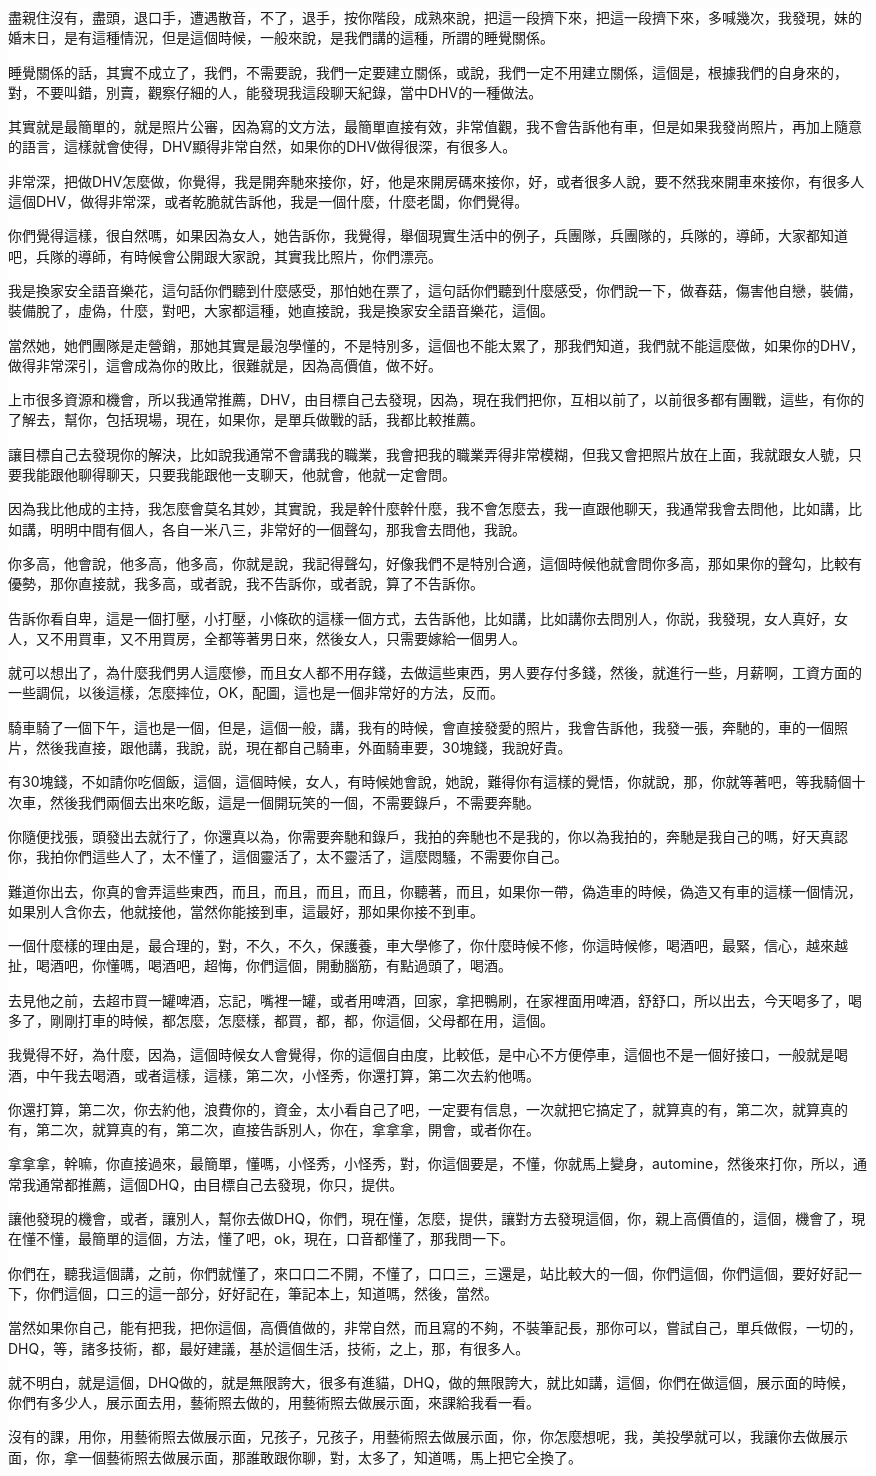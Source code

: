 盡親住沒有，盡頭，退口手，遭遇散音，不了，退手，按你階段，成熟來說，把這一段擠下來，把這一段擠下來，多喊幾次，我發現，妹的婚末日，是有這種情況，但是這個時候，一般來說，是我們講的這種，所謂的睡覺關係。

睡覺關係的話，其實不成立了，我們，不需要說，我們一定要建立關係，或說，我們一定不用建立關係，這個是，根據我們的自身來的，對，不要叫錯，別賣，觀察仔細的人，能發現我這段聊天紀錄，當中DHV的一種做法。

其實就是最簡單的，就是照片公審，因為寫的文方法，最簡單直接有效，非常值觀，我不會告訴他有車，但是如果我發尚照片，再加上隨意的語言，這樣就會使得，DHV顯得非常自然，如果你的DHV做得很深，有很多人。

非常深，把做DHV怎麼做，你覺得，我是開奔馳來接你，好，他是來開房碼來接你，好，或者很多人說，要不然我來開車來接你，有很多人這個DHV，做得非常深，或者乾脆就告訴他，我是一個什麼，什麼老闆，你們覺得。

你們覺得這樣，很自然嗎，如果因為女人，她告訴你，我覺得，舉個現實生活中的例子，兵團隊，兵團隊的，兵隊的，導師，大家都知道吧，兵隊的導師，有時候會公開跟大家說，其實我比照片，你們漂亮。

我是換家安全語音樂花，這句話你們聽到什麼感受，那怕她在票了，這句話你們聽到什麼感受，你們說一下，做春菇，傷害他自戀，裝備，裝備脫了，虛偽，什麼，對吧，大家都這種，她直接說，我是換家安全語音樂花，這個。

當然她，她們團隊是走營銷，那她其實是最泡學懂的，不是特別多，這個也不能太累了，那我們知道，我們就不能這麼做，如果你的DHV，做得非常深引，這會成為你的敗比，很難就是，因為高價值，做不好。

上市很多資源和機會，所以我通常推薦，DHV，由目標自己去發現，因為，現在我們把你，互相以前了，以前很多都有團戰，這些，有你的了解去，幫你，包括現場，現在，如果你，是單兵做戰的話，我都比較推薦。

讓目標自己去發現你的解決，比如說我通常不會講我的職業，我會把我的職業弄得非常模糊，但我又會把照片放在上面，我就跟女人號，只要我能跟他聊得聊天，只要我能跟他一支聊天，他就會，他就一定會問。

因為我比他成的主持，我怎麼會莫名其妙，其實說，我是幹什麼幹什麼，我不會怎麼去，我一直跟他聊天，我通常我會去問他，比如講，比如講，明明中間有個人，各自一米八三，非常好的一個聲勾，那我會去問他，我說。

你多高，他會說，他多高，他多高，你就是說，我記得聲勾，好像我們不是特別合適，這個時候他就會問你多高，那如果你的聲勾，比較有優勢，那你直接就，我多高，或者說，我不告訴你，或者說，算了不告訴你。

告訴你看自卑，這是一個打壓，小打壓，小條砍的這樣一個方式，去告訴他，比如講，比如講你去問別人，你説，我發現，女人真好，女人，又不用買車，又不用買房，全都等著男日來，然後女人，只需要嫁給一個男人。

就可以想出了，為什麼我們男人這麼慘，而且女人都不用存錢，去做這些東西，男人要存付多錢，然後，就進行一些，月薪啊，工資方面的一些調侃，以後這樣，怎麼摔位，OK，配圖，這也是一個非常好的方法，反而。

騎車騎了一個下午，這也是一個，但是，這個一般，講，我有的時候，會直接發愛的照片，我會告訴他，我發一張，奔馳的，車的一個照片，然後我直接，跟他講，我說，説，現在都自己騎車，外面騎車要，30塊錢，我說好貴。

有30塊錢，不如請你吃個飯，這個，這個時候，女人，有時候她會說，她說，難得你有這樣的覺悟，你就說，那，你就等著吧，等我騎個十次車，然後我們兩個去出來吃飯，這是一個開玩笑的一個，不需要錄戶，不需要奔馳。

你隨便找張，頭發出去就行了，你還真以為，你需要奔馳和錄戶，我拍的奔馳也不是我的，你以為我拍的，奔馳是我自己的嗎，好天真認你，我拍你們這些人了，太不懂了，這個靈活了，太不靈活了，這麼悶騷，不需要你自己。

難道你出去，你真的會弄這些東西，而且，而且，而且，而且，你聽著，而且，如果你一帶，偽造車的時候，偽造又有車的這樣一個情況，如果別人含你去，他就接他，當然你能接到車，這最好，那如果你接不到車。

一個什麼樣的理由是，最合理的，對，不久，不久，保護養，車大學修了，你什麼時候不修，你這時候修，喝酒吧，最緊，信心，越來越扯，喝酒吧，你懂嗎，喝酒吧，超悔，你們這個，開動腦筋，有點過頭了，喝酒。

去見他之前，去超市買一罐啤酒，忘記，嘴裡一罐，或者用啤酒，回家，拿把鴨刷，在家裡面用啤酒，舒舒口，所以出去，今天喝多了，喝多了，剛剛打車的時候，都怎麼，怎麼樣，都買，都，都，你這個，父母都在用，這個。

我覺得不好，為什麼，因為，這個時候女人會覺得，你的這個自由度，比較低，是中心不方便停車，這個也不是一個好接口，一般就是喝酒，中午我去喝酒，或者這樣，這樣，第二次，小怪秀，你還打算，第二次去約他嗎。

你還打算，第二次，你去約他，浪費你的，資金，太小看自己了吧，一定要有信息，一次就把它搞定了，就算真的有，第二次，就算真的有，第二次，就算真的有，第二次，直接告訴別人，你在，拿拿拿，開會，或者你在。

拿拿拿，幹嘛，你直接過來，最簡單，懂嗎，小怪秀，小怪秀，對，你這個要是，不懂，你就馬上變身，automine，然後來打你，所以，通常我通常都推薦，這個DHQ，由目標自己去發現，你只，提供。

讓他發現的機會，或者，讓別人，幫你去做DHQ，你們，現在懂，怎麼，提供，讓對方去發現這個，你，親上高價值的，這個，機會了，現在懂不懂，最簡單的這個，方法，懂了吧，ok，現在，口音都懂了，那我問一下。

你們在，聽我這個講，之前，你們就懂了，來口口二不開，不懂了，口口三，三還是，站比較大的一個，你們這個，你們這個，要好好記一下，你們這個，口三的這一部分，好好記在，筆記本上，知道嗎，然後，當然。

當然如果你自己，能有把我，把你這個，高價值做的，非常自然，而且寫的不夠，不裝筆記長，那你可以，嘗試自己，單兵做假，一切的，DHQ，等，諸多技術，都，最好建議，基於這個生活，技術，之上，那，有很多人。

就不明白，就是這個，DHQ做的，就是無限誇大，很多有進貓，DHQ，做的無限誇大，就比如講，這個，你們在做這個，展示面的時候，你們有多少人，展示面去用，藝術照去做的，用藝術照去做展示面，來課給我看一看。

沒有的課，用你，用藝術照去做展示面，兄孩子，兄孩子，用藝術照去做展示面，你，你怎麼想呢，我，美投學就可以，我讓你去做展示面，你，拿一個藝術照去做展示面，那誰敢跟你聊，對，太多了，知道嗎，馬上把它全換了。
